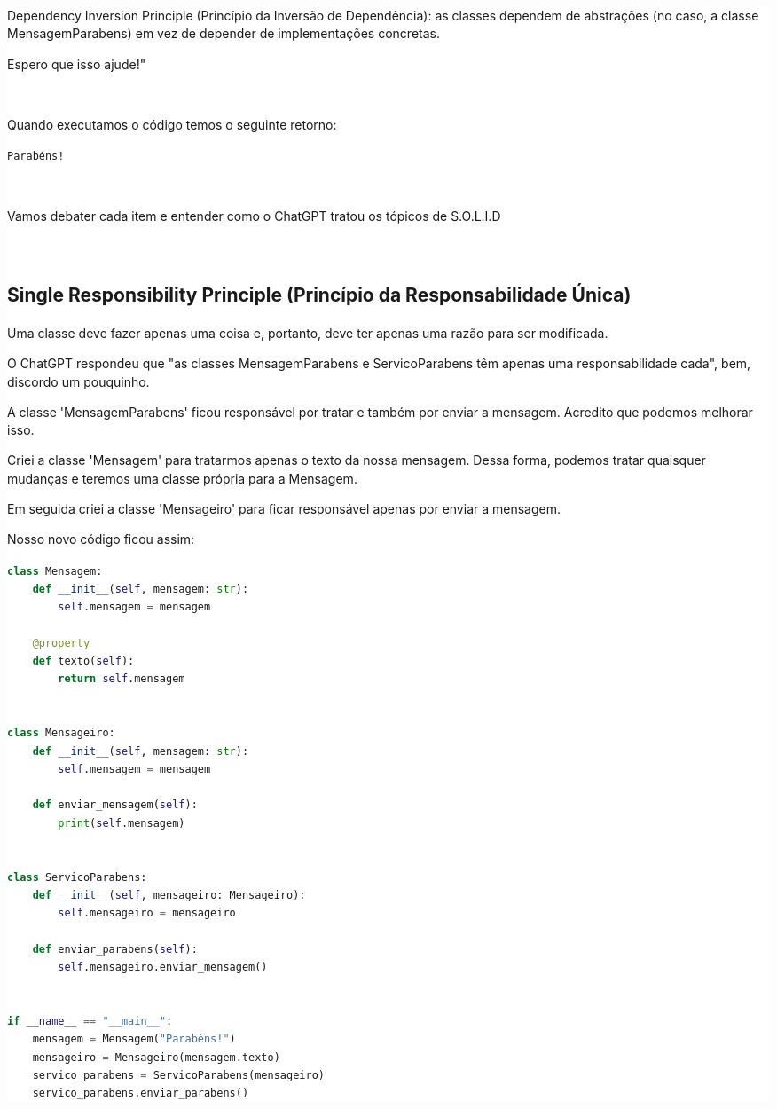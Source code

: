 Dependency Inversion Principle (Princípio da Inversão de Dependência): as classes dependem de abstrações (no caso, a classe MensagemParabens) em vez de depender de implementações concretas.

Espero que isso ajude!"

<br>

Quando executamos o código temos o seguinte retorno:

```bash
Parabéns!
```

<br>

Vamos debater cada item e entender como o ChatGPT tratou os tópicos de S.O.L.I.D

<br>

## Single Responsibility Principle (Princípio da Responsabilidade Única)

Uma classe deve fazer apenas uma coisa e, portanto, deve ter apenas uma razão para ser modificada.

O ChatGPT respondeu que "as classes MensagemParabens e ServicoParabens têm apenas uma responsabilidade cada", bem, discordo um pouquinho. 

A classe 'MensagemParabens' ficou responsável por tratar e também por enviar a mensagem. Acredito que podemos melhorar isso. 

Criei a classe 'Mensagem' para tratarmos apenas o texto da nossa mensagem. Dessa forma, podemos tratar quaisquer mudanças e teremos uma classe própria para a Mensagem.

Em seguida criei a classe 'Mensageiro' para ficar responsável apenas por enviar a mensagem. 

Nosso novo código ficou assim:

```python
class Mensagem:
    def __init__(self, mensagem: str):
        self.mensagem = mensagem

    @property
    def texto(self):
        return self.mensagem


class Mensageiro:
    def __init__(self, mensagem: str):
        self.mensagem = mensagem

    def enviar_mensagem(self):
        print(self.mensagem)


class ServicoParabens:
    def __init__(self, mensageiro: Mensageiro):
        self.mensageiro = mensageiro

    def enviar_parabens(self):
        self.mensageiro.enviar_mensagem()


if __name__ == "__main__":
    mensagem = Mensagem("Parabéns!")
    mensageiro = Mensageiro(mensagem.texto)
    servico_parabens = ServicoParabens(mensageiro)
    servico_parabens.enviar_parabens()
```
